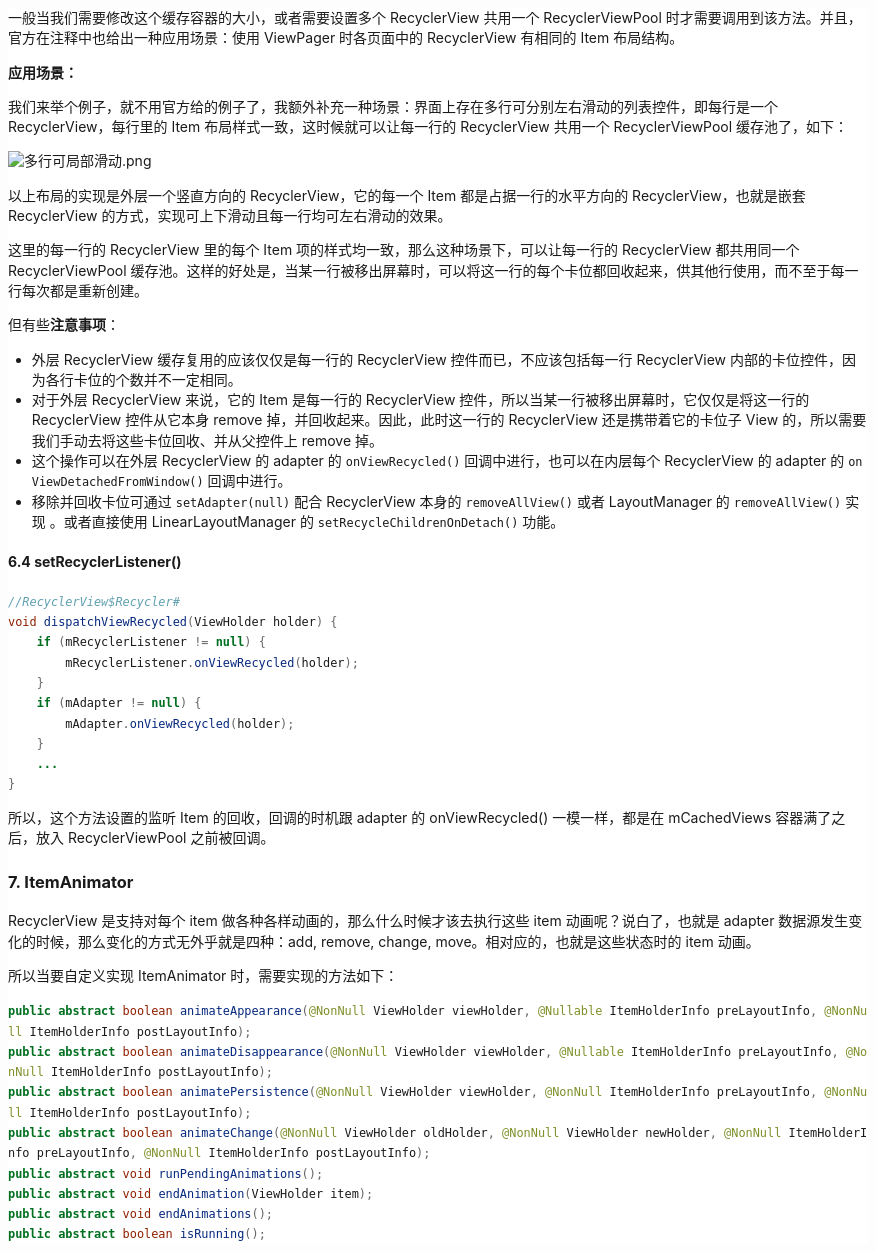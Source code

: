 一般当我们需要修改这个缓存容器的大小，或者需要设置多个 RecyclerView 共用一个 RecyclerViewPool 时才需要调用到该方法。并且，官方在注释中也给出一种应用场景：使用 ViewPager 时各页面中的 RecyclerView 有相同的 Item 布局结构。

**应用场景：**

我们来举个例子，就不用官方给的例子了，我额外补充一种场景：界面上存在多行可分别左右滑动的列表控件，即每行是一个 RecyclerView，每行里的 Item 布局样式一致，这时候就可以让每一行的 RecyclerView 共用一个 RecyclerViewPool 缓存池了，如下：

![多行可局部滑动.png](https://upload-images.jianshu.io/upload_images/1924341-9e528ee638e837a5.png?imageMogr2/auto-orient/strip%7CimageView2/2/w/1240)

以上布局的实现是外层一个竖直方向的 RecyclerView，它的每一个 Item 都是占据一行的水平方向的 RecyclerView，也就是嵌套 RecyclerView 的方式，实现可上下滑动且每一行均可左右滑动的效果。

这里的每一行的 RecyclerView 里的每个 Item 项的样式均一致，那么这种场景下，可以让每一行的 RecyclerView 都共用同一个 RecyclerViewPool 缓存池。这样的好处是，当某一行被移出屏幕时，可以将这一行的每个卡位都回收起来，供其他行使用，而不至于每一行每次都是重新创建。

但有些**注意事项**：

- 外层 RecyclerView 缓存复用的应该仅仅是每一行的 RecyclerView 控件而已，不应该包括每一行 RecyclerView 内部的卡位控件，因为各行卡位的个数并不一定相同。
- 对于外层 RecyclerView 来说，它的 Item 是每一行的 RecyclerView 控件，所以当某一行被移出屏幕时，它仅仅是将这一行的 RecyclerView 控件从它本身 remove 掉，并回收起来。因此，此时这一行的 RecyclerView 还是携带着它的卡位子 View 的，所以需要我们手动去将这些卡位回收、并从父控件上 remove 掉。
- 这个操作可以在外层 RecyclerView 的 adapter 的 `onViewRecycled()` 回调中进行，也可以在内层每个 RecyclerView 的 adapter 的 `onViewDetachedFromWindow()` 回调中进行。
- 移除并回收卡位可通过 `setAdapter(null)` 配合 RecyclerView 本身的 `removeAllView()` 或者 LayoutManager 的 `removeAllView()` 实现 。或者直接使用 LinearLayoutManager 的 `setRecycleChildrenOnDetach()` 功能。

#### 6.4 setRecyclerListener()

```java
//RecyclerView$Recycler#
void dispatchViewRecycled(ViewHolder holder) {
    if (mRecyclerListener != null) {
        mRecyclerListener.onViewRecycled(holder);
    }
    if (mAdapter != null) {
        mAdapter.onViewRecycled(holder);
    }
    ...
}
```

所以，这个方法设置的监听 Item 的回收，回调的时机跟 adapter 的 onViewRecycled() 一模一样，都是在 mCachedViews 容器满了之后，放入 RecyclerViewPool 之前被回调。

### 7. ItemAnimator

RecyclerView 是支持对每个 item 做各种各样动画的，那么什么时候才该去执行这些 item 动画呢？说白了，也就是 adapter 数据源发生变化的时候，那么变化的方式无外乎就是四种：add, remove, change, move。相对应的，也就是这些状态时的 item 动画。

所以当要自定义实现 ItemAnimator 时，需要实现的方法如下：

```java
public abstract boolean animateAppearance(@NonNull ViewHolder viewHolder, @Nullable ItemHolderInfo preLayoutInfo, @NonNull ItemHolderInfo postLayoutInfo);  
public abstract boolean animateDisappearance(@NonNull ViewHolder viewHolder, @Nullable ItemHolderInfo preLayoutInfo, @NonNull ItemHolderInfo postLayoutInfo);
public abstract boolean animatePersistence(@NonNull ViewHolder viewHolder, @NonNull ItemHolderInfo preLayoutInfo, @NonNull ItemHolderInfo postLayoutInfo);
public abstract boolean animateChange(@NonNull ViewHolder oldHolder, @NonNull ViewHolder newHolder, @NonNull ItemHolderInfo preLayoutInfo, @NonNull ItemHolderInfo postLayoutInfo);
public abstract void runPendingAnimations();
public abstract void endAnimation(ViewHolder item);
public abstract void endAnimations();
public abstract boolean isRunning();
```
